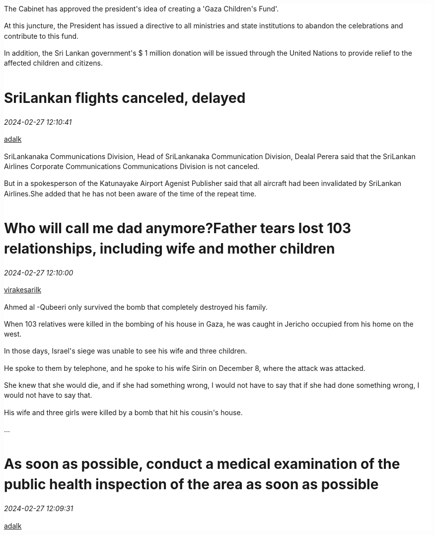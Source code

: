 The Cabinet has approved the president's idea of creating a 'Gaza Children's Fund'.

At this juncture, the President has issued a directive to all ministries and state institutions to abandon the celebrations and contribute to this fund.

In addition, the Sri Lankan government's $ 1 million donation will be issued through the United Nations to provide relief to the affected children and citizens.



# SriLankan flights canceled, delayed

*2024-02-27 12:10:41*

[adalk](https://www.ada.lk/breaking_news/ශ්‍රී-ලන්කන්-ගුවන්-ගමන්-අවලංගු-නැතිලු--ප්‍රමාදයිලු/11-408302)

SriLankanaka Communications Division, Head of SriLankanaka Communication Division, Dealal Perera said that the SriLankan Airlines Corporate Communications Communications Division is not canceled.

But in a spokesperson of the Katunayake Airport Agenist Publisher said that all aircraft had been invalidated by SriLankan Airlines.She added that he has not been aware of the time of the repeat time.



# Who will call me dad anymore?Father tears lost 103 relationships, including wife and mother children

*2024-02-27 12:10:00*

[virakesarilk](https://www.virakesari.lk/article/177410)

Ahmed al -Qubeeri only survived the bomb that completely destroyed his family.

When 103 relatives were killed in the bombing of his house in Gaza, he was caught in Jericho occupied from his home on the west.

In those days, Israel's siege was unable to see his wife and three children.

He spoke to them by telephone, and he spoke to his wife Sirin on December 8, where the attack was attacked.

She knew that she would die, and if she had something wrong, I would not have to say that if she had done something wrong, I would not have to say that.

His wife and three girls were killed by a bomb that hit his cousin's house.

...



# As soon as possible, conduct a medical examination of the public health inspection of the area as soon as possible

*2024-02-27 12:09:31*

[adalk](https://www.ada.lk/breaking_news/හැකි-ඉක්මනින්-ප්‍රදේශයේ-මහජන-සෞඛ්‍ය-පරීක්ෂක-ලවා-වෛද්‍ය-පරීක්ෂණයක්-සිදුකර-ගන්න/11-408301)
